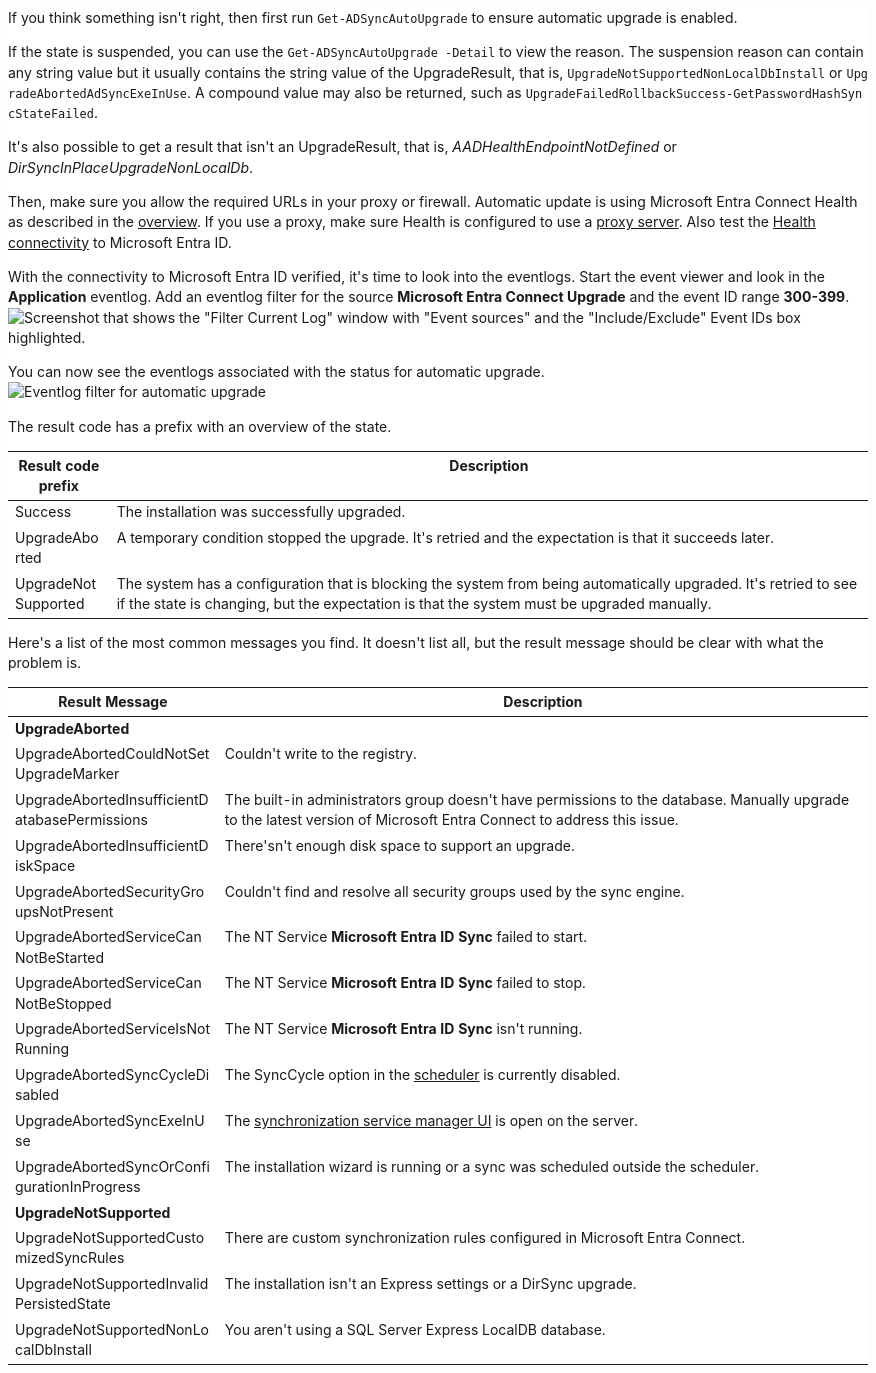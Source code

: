 If you think something isn't right, then first run `Get-ADSyncAutoUpgrade` to ensure automatic upgrade is enabled.

If the state is suspended, you can use the `Get-ADSyncAutoUpgrade -Detail` to view the reason. The suspension reason can contain any string value but it usually contains the string value of the UpgradeResult, that is, `UpgradeNotSupportedNonLocalDbInstall` or `UpgradeAbortedAdSyncExeInUse`. A compound value may also be returned, such as `UpgradeFailedRollbackSuccess-GetPasswordHashSyncStateFailed`.

It's also possible to get a result that isn't an UpgradeResult, that is, *AADHealthEndpointNotDefined* or *DirSyncInPlaceUpgradeNonLocalDb*.

Then, make sure you allow the required URLs in your proxy or firewall. Automatic update is using Microsoft Entra Connect Health as described in the [overview](#overview). If you use a proxy, make sure Health is configured to use a [proxy server](how-to-connect-health-agent-install.md#configure-azure-ad-connect-health-agents-to-use-http-proxy). Also test the [Health connectivity](how-to-connect-health-agent-install.md#test-connectivity-to-azure-ad-connect-health-service) to Microsoft Entra ID.

With the connectivity to Microsoft Entra ID verified, it's time to look into the eventlogs. Start the event viewer and look in the **Application** eventlog. Add an eventlog filter for the source **Microsoft Entra Connect Upgrade** and the event ID range **300-399**.  
![Screenshot that shows the "Filter Current Log" window with "Event sources" and the "Include/Exclude" Event IDs box highlighted.](./media/how-to-connect-install-automatic-upgrade/eventlogfilter.png)  

You can now see the eventlogs associated with the status for automatic upgrade.  
![Eventlog filter for automatic upgrade](./media/how-to-connect-install-automatic-upgrade/eventlogresult.png)  

The result code has a prefix with an overview of the state.

| Result code prefix | Description |
| --- | --- |
| Success |The installation was successfully upgraded. |
| UpgradeAborted |A temporary condition stopped the upgrade. It's retried and the expectation is that it succeeds later. |
| UpgradeNotSupported |The system has a configuration that is blocking the system from being automatically upgraded. It's retried to see if the state is changing, but the expectation is that the system must be upgraded manually. |

Here's a list of the most common messages you find. It doesn't list all, but the result message should be clear with what the problem is.

| Result Message | Description |
| --- | --- |
| **UpgradeAborted** | |
| UpgradeAbortedCouldNotSetUpgradeMarker |Couldn't write to the registry. |
| UpgradeAbortedInsufficientDatabasePermissions |The built-in administrators group doesn't have permissions to the database. Manually upgrade to the latest version of Microsoft Entra Connect to address this issue. |
| UpgradeAbortedInsufficientDiskSpace |There'sn't enough disk space to support an upgrade. |
| UpgradeAbortedSecurityGroupsNotPresent |Couldn't find and resolve all security groups used by the sync engine. |
| UpgradeAbortedServiceCanNotBeStarted |The NT Service **Microsoft Entra ID Sync** failed to start. |
| UpgradeAbortedServiceCanNotBeStopped |The NT Service **Microsoft Entra ID Sync** failed to stop. |
| UpgradeAbortedServiceIsNotRunning |The NT Service **Microsoft Entra ID Sync** isn't running. |
| UpgradeAbortedSyncCycleDisabled |The SyncCycle option in the [scheduler](how-to-connect-sync-feature-scheduler.md) is currently disabled. |
| UpgradeAbortedSyncExeInUse |The [synchronization service manager UI](how-to-connect-sync-service-manager-ui.md) is open on the server. |
| UpgradeAbortedSyncOrConfigurationInProgress |The installation wizard is running or a sync was scheduled outside the scheduler. |
| **UpgradeNotSupported** | |
| UpgradeNotSupportedCustomizedSyncRules |There are custom synchronization rules configured in Microsoft Entra Connect. |
| UpgradeNotSupportedInvalidPersistedState |The installation isn't an Express settings or a DirSync upgrade. |
| UpgradeNotSupportedNonLocalDbInstall |You aren't using a SQL Server Express LocalDB database. |